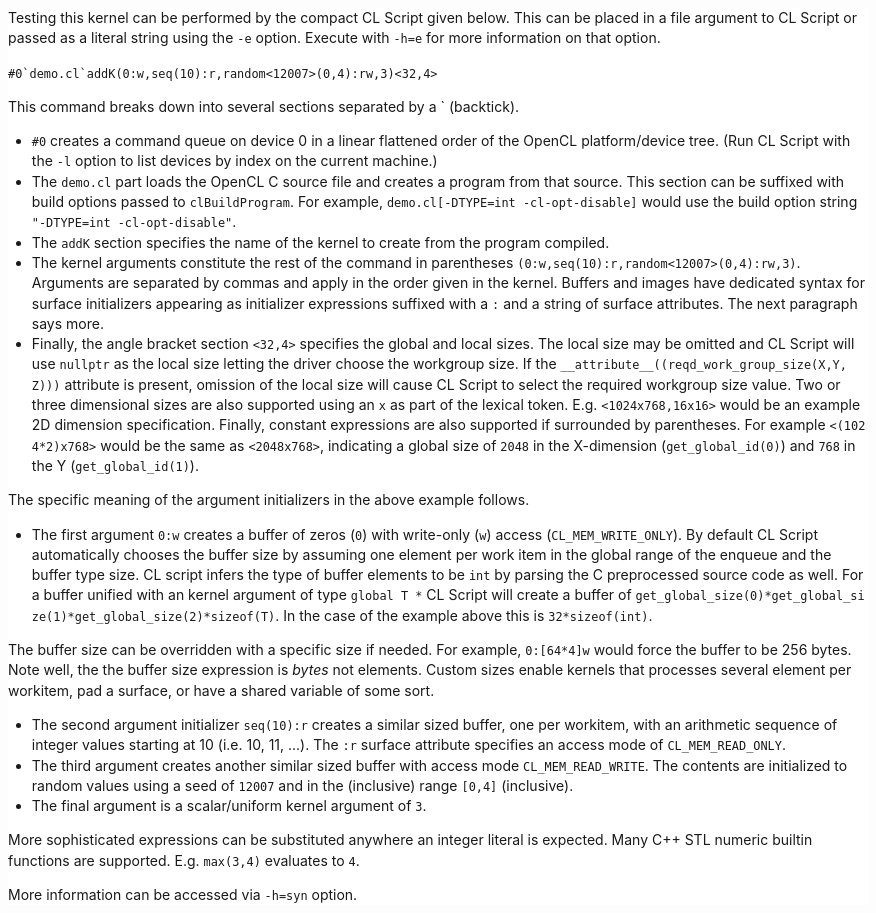 Testing this kernel can be performed by the compact CL Script given below.  This can be placed in a file argument to CL Script or passed as a literal string using the `-e` option.  Execute with `-h=e` for more information on that option.
```
#0`demo.cl`addK(0:w,seq(10):r,random<12007>(0,4):rw,3)<32,4>
```
This command breaks down into several sections separated by a \` (backtick).
  * `#0` creates a command queue on device 0 in a linear flattened order of the OpenCL platform/device tree.  (Run CL Script with the `-l` option to list devices by index on the current machine.)
  * The `demo.cl` part loads the OpenCL C source file and creates a program from that source.  This section can be suffixed with build options passed to `clBuildProgram`.  For example, `demo.cl[-DTYPE=int -cl-opt-disable]` would use the build option string `"-DTYPE=int -cl-opt-disable"`.
  * The `addK` section specifies the name of the kernel to create from the program compiled.
  * The kernel arguments constitute the rest of the command in parentheses `(0:w,seq(10):r,random<12007>(0,4):rw,3)`.  Arguments are separated by commas and apply in the order given in the kernel.  Buffers and images have dedicated syntax for surface initializers appearing as initializer expressions suffixed with a `:` and a string of surface attributes.  The next paragraph says more.
  * Finally, the angle bracket section `<32,4>` specifies the global and local sizes.   The local size may be omitted and CL Script will use `nullptr` as the local size letting the driver choose the workgroup size.  If the  `__attribute__((reqd_work_group_size(X,Y,Z)))` attribute is present, omission of the local size will cause CL Script to select the required workgroup size value.  Two or three dimensional sizes are also supported using an `x` as part of the lexical token. E.g. `<1024x768,16x16>` would be an example 2D dimension specification.  Finally, constant expressions are also supported if surrounded by parentheses.  For example `<(1024*2)x768>` would be the same as `<2048x768>`, indicating a global size of `2048` in the X-dimension (`get_global_id(0)`) and `768` in the Y (`get_global_id(1)`).


The specific meaning of the argument initializers in the above example follows.

  * The first argument `0:w` creates a buffer of zeros (`0`) with write-only (`w`) access (`CL_MEM_WRITE_ONLY`).  By default CL Script automatically chooses the buffer size by assuming one element per work item in the global range of the enqueue and the buffer type size.  CL script infers the type of buffer elements to be `int` by parsing the C preprocessed source code as well.  For a buffer unified with an kernel argument of type `global T *` CL Script will create a buffer of `get_global_size(0)*get_global_size(1)*get_global_size(2)*sizeof(T)`.  In the case of the example above this is `32*sizeof(int)`.

  The buffer size can be overridden with a specific size if needed. For example, `0:[64*4]w` would force the buffer to be 256 bytes.  Note well, the the buffer size expression is *bytes* not elements.  Custom sizes enable kernels that processes several element per workitem, pad a surface, or have a shared variable of some sort.
  * The second argument initializer `seq(10):r` creates a similar sized buffer, one per workitem, with an arithmetic sequence of integer values starting at 10 (i.e. 10, 11, ...).  The `:r` surface attribute specifies an access mode of `CL_MEM_READ_ONLY`.
  * The third argument creates another similar sized buffer with access mode `CL_MEM_READ_WRITE`. The contents are initialized to random values using a seed of `12007` and in the (inclusive) range `[0,4]` (inclusive).
  * The final argument is a scalar/uniform kernel argument of `3`.

More sophisticated expressions can be substituted anywhere an integer literal is expected. Many C++ STL numeric builtin functions are supported. E.g. `max(3,4)` evaluates to `4`.

More information can be accessed via `-h=syn` option.
